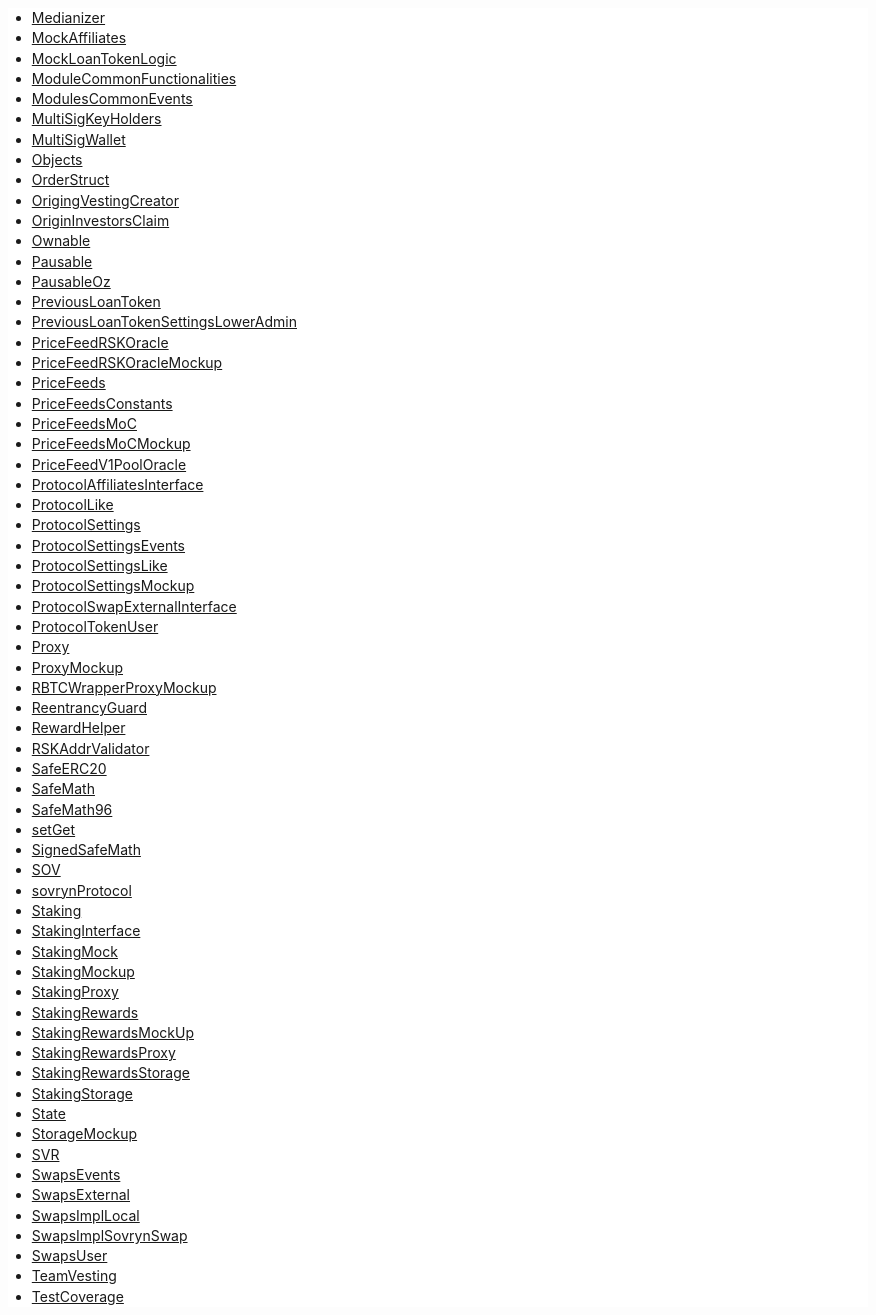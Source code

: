 * [Medianizer](Medianizer.md)
* [MockAffiliates](MockAffiliates.md)
* [MockLoanTokenLogic](MockLoanTokenLogic.md)
* [ModuleCommonFunctionalities](ModuleCommonFunctionalities.md)
* [ModulesCommonEvents](ModulesCommonEvents.md)
* [MultiSigKeyHolders](MultiSigKeyHolders.md)
* [MultiSigWallet](MultiSigWallet.md)
* [Objects](Objects.md)
* [OrderStruct](OrderStruct.md)
* [OrigingVestingCreator](OrigingVestingCreator.md)
* [OriginInvestorsClaim](OriginInvestorsClaim.md)
* [Ownable](Ownable.md)
* [Pausable](Pausable.md)
* [PausableOz](PausableOz.md)
* [PreviousLoanToken](PreviousLoanToken.md)
* [PreviousLoanTokenSettingsLowerAdmin](PreviousLoanTokenSettingsLowerAdmin.md)
* [PriceFeedRSKOracle](PriceFeedRSKOracle.md)
* [PriceFeedRSKOracleMockup](PriceFeedRSKOracleMockup.md)
* [PriceFeeds](PriceFeeds.md)
* [PriceFeedsConstants](PriceFeedsConstants.md)
* [PriceFeedsMoC](PriceFeedsMoC.md)
* [PriceFeedsMoCMockup](PriceFeedsMoCMockup.md)
* [PriceFeedV1PoolOracle](PriceFeedV1PoolOracle.md)
* [ProtocolAffiliatesInterface](ProtocolAffiliatesInterface.md)
* [ProtocolLike](ProtocolLike.md)
* [ProtocolSettings](ProtocolSettings.md)
* [ProtocolSettingsEvents](ProtocolSettingsEvents.md)
* [ProtocolSettingsLike](ProtocolSettingsLike.md)
* [ProtocolSettingsMockup](ProtocolSettingsMockup.md)
* [ProtocolSwapExternalInterface](ProtocolSwapExternalInterface.md)
* [ProtocolTokenUser](ProtocolTokenUser.md)
* [Proxy](Proxy.md)
* [ProxyMockup](ProxyMockup.md)
* [RBTCWrapperProxyMockup](RBTCWrapperProxyMockup.md)
* [ReentrancyGuard](ReentrancyGuard.md)
* [RewardHelper](RewardHelper.md)
* [RSKAddrValidator](RSKAddrValidator.md)
* [SafeERC20](SafeERC20.md)
* [SafeMath](SafeMath.md)
* [SafeMath96](SafeMath96.md)
* [setGet](setGet.md)
* [SignedSafeMath](SignedSafeMath.md)
* [SOV](SOV.md)
* [sovrynProtocol](sovrynProtocol.md)
* [Staking](Staking.md)
* [StakingInterface](StakingInterface.md)
* [StakingMock](StakingMock.md)
* [StakingMockup](StakingMockup.md)
* [StakingProxy](StakingProxy.md)
* [StakingRewards](StakingRewards.md)
* [StakingRewardsMockUp](StakingRewardsMockUp.md)
* [StakingRewardsProxy](StakingRewardsProxy.md)
* [StakingRewardsStorage](StakingRewardsStorage.md)
* [StakingStorage](StakingStorage.md)
* [State](State.md)
* [StorageMockup](StorageMockup.md)
* [SVR](SVR.md)
* [SwapsEvents](SwapsEvents.md)
* [SwapsExternal](SwapsExternal.md)
* [SwapsImplLocal](SwapsImplLocal.md)
* [SwapsImplSovrynSwap](SwapsImplSovrynSwap.md)
* [SwapsUser](SwapsUser.md)
* [TeamVesting](TeamVesting.md)
* [TestCoverage](TestCoverage.md)